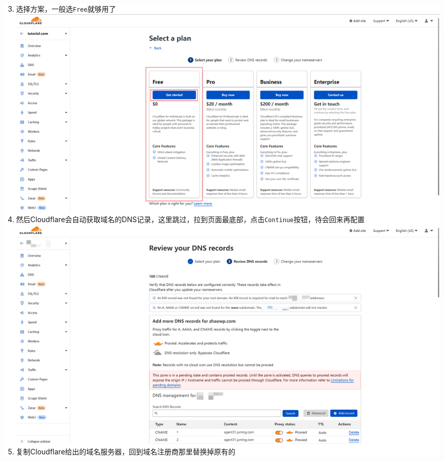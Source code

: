 3.  选择方案，一般选`Free`就够用了
    ![2.png](2.png)
4.  然后Cloudflare会自动获取域名的DNS记录，这里跳过，拉到页面最底部，点击`Continue`按钮，待会回来再配置
    ![3.png](3.png)
5.  复制Cloudflare给出的域名服务器，回到域名注册商那里替换掉原有的